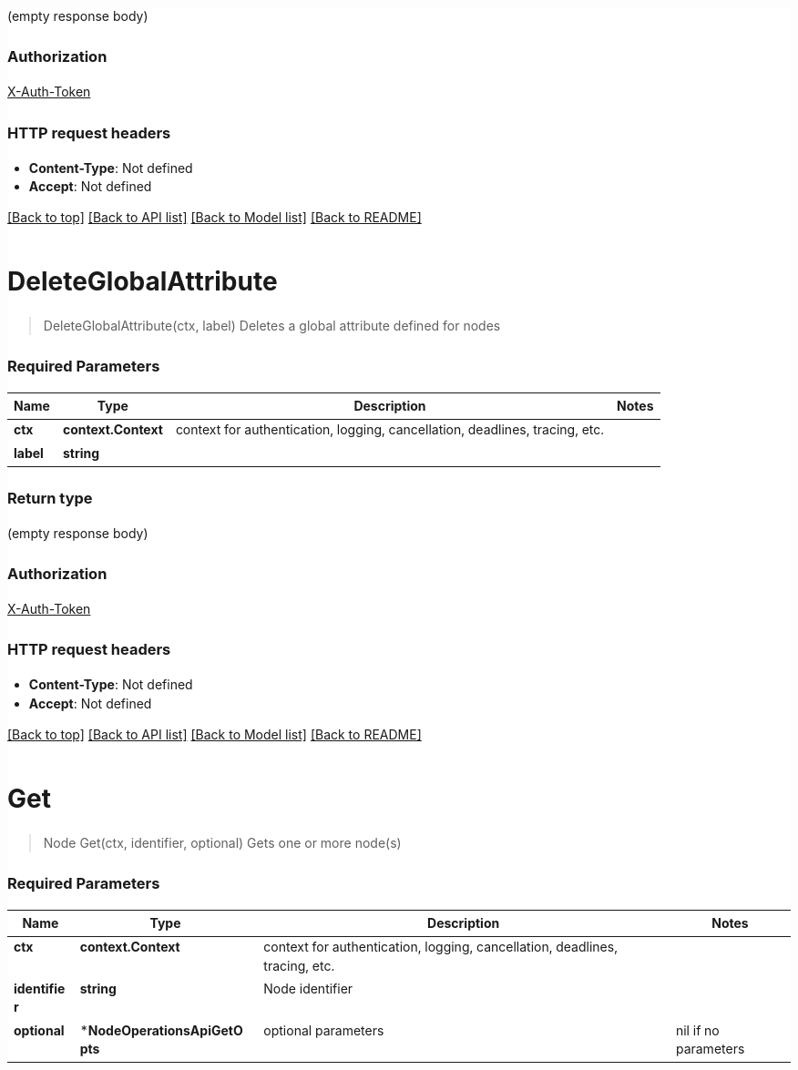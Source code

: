  (empty response body)

### Authorization

[X-Auth-Token](../README.md#X-Auth-Token)

### HTTP request headers

 - **Content-Type**: Not defined
 - **Accept**: Not defined

[[Back to top]](#) [[Back to API list]](../README.md#documentation-for-api-endpoints) [[Back to Model list]](../README.md#documentation-for-models) [[Back to README]](../README.md)

# **DeleteGlobalAttribute**
> DeleteGlobalAttribute(ctx, label)
Deletes a global attribute defined for nodes

### Required Parameters

Name | Type | Description  | Notes
------------- | ------------- | ------------- | -------------
 **ctx** | **context.Context** | context for authentication, logging, cancellation, deadlines, tracing, etc.
  **label** | **string**|  | 

### Return type

 (empty response body)

### Authorization

[X-Auth-Token](../README.md#X-Auth-Token)

### HTTP request headers

 - **Content-Type**: Not defined
 - **Accept**: Not defined

[[Back to top]](#) [[Back to API list]](../README.md#documentation-for-api-endpoints) [[Back to Model list]](../README.md#documentation-for-models) [[Back to README]](../README.md)

# **Get**
> Node Get(ctx, identifier, optional)
Gets one or more node(s)

### Required Parameters

Name | Type | Description  | Notes
------------- | ------------- | ------------- | -------------
 **ctx** | **context.Context** | context for authentication, logging, cancellation, deadlines, tracing, etc.
  **identifier** | **string**| Node identifier | 
 **optional** | ***NodeOperationsApiGetOpts** | optional parameters | nil if no parameters
